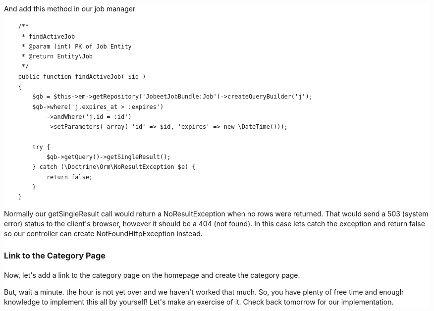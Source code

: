 And add this method in our job manager
```
	/**
	 * findActiveJob
	 * @param (int) PK of Job Entity
	 * @return Entity\Job
	 */
	public function findActiveJob( $id )
	{        
		$qb = $this->em->getRepository('JobeetJobBundle:Job')->createQueryBuilder('j');
		$qb->where('j.expires_at > :expires')
			->andWhere('j.id = :id')
			->setParameters( array( 'id' => $id, 'expires' => new \DateTime()));

    	try {
    		$qb->getQuery()->getSingleResult();
    	} catch (\Doctrine\Orm\NoResultException $e) {
    		return false;
    	}
    }
```

Normally our getSingleResult call would return a NoResultException when no rows were returned.  That would send a 503 (system error) status to the client's browser, however it should be a 404 (not found).  In this case lets catch the exception and return false so our controller can create NotFoundHttpException instead.

### Link to the Category Page

Now, let's add a link to the category page on the homepage and create the category page.

But, wait a minute. the hour is not yet over and we haven't worked that much. So, you have plenty of free time and enough knowledge to implement this all by yourself! Let's make an exercise of it. Check back tomorrow for our implementation.








